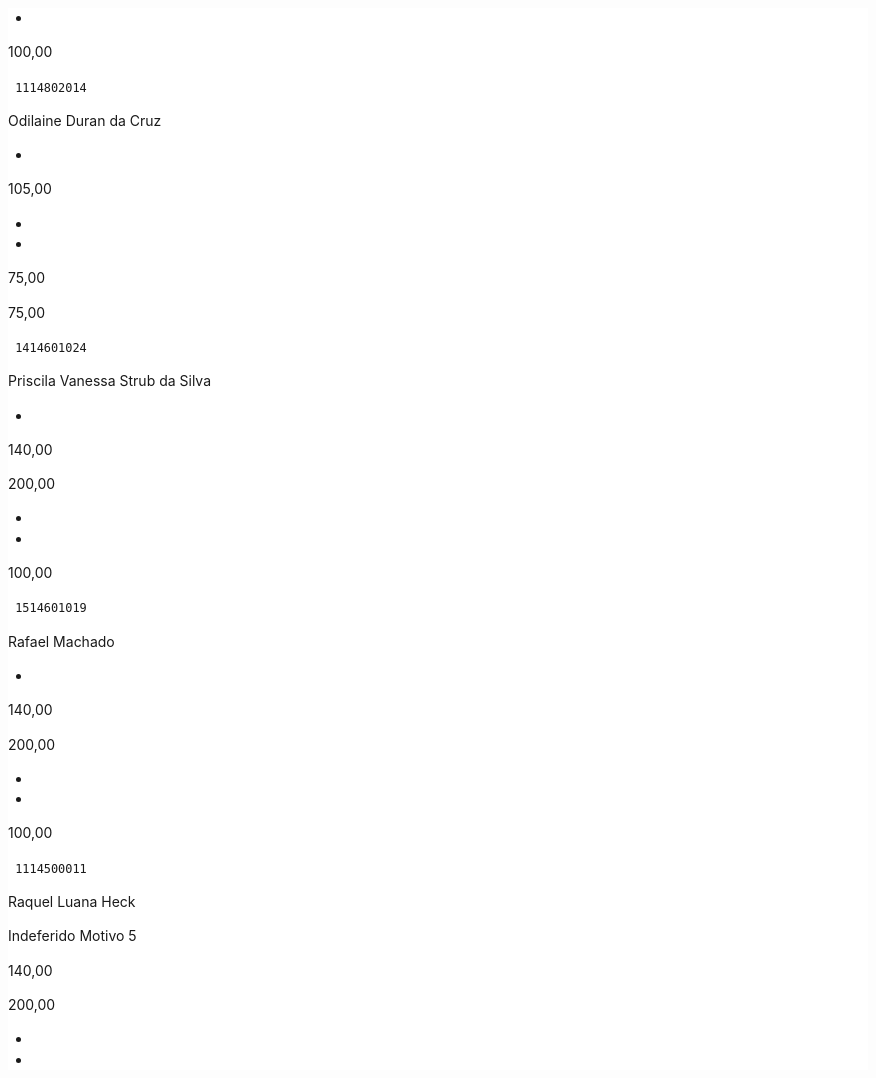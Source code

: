    -

   100,00

     1114802014

   Odilaine Duran da Cruz

   -

   105,00

   -

   -

   75,00

   75,00

     1414601024

   Priscila Vanessa Strub da Silva

   -

   140,00

   200,00

   -

   -

   100,00

     1514601019

   Rafael Machado

   -

   140,00

   200,00

   -

   -

   100,00

     1114500011

   Raquel Luana Heck

   Indeferido Motivo 5

   140,00

   200,00

   -

   -
